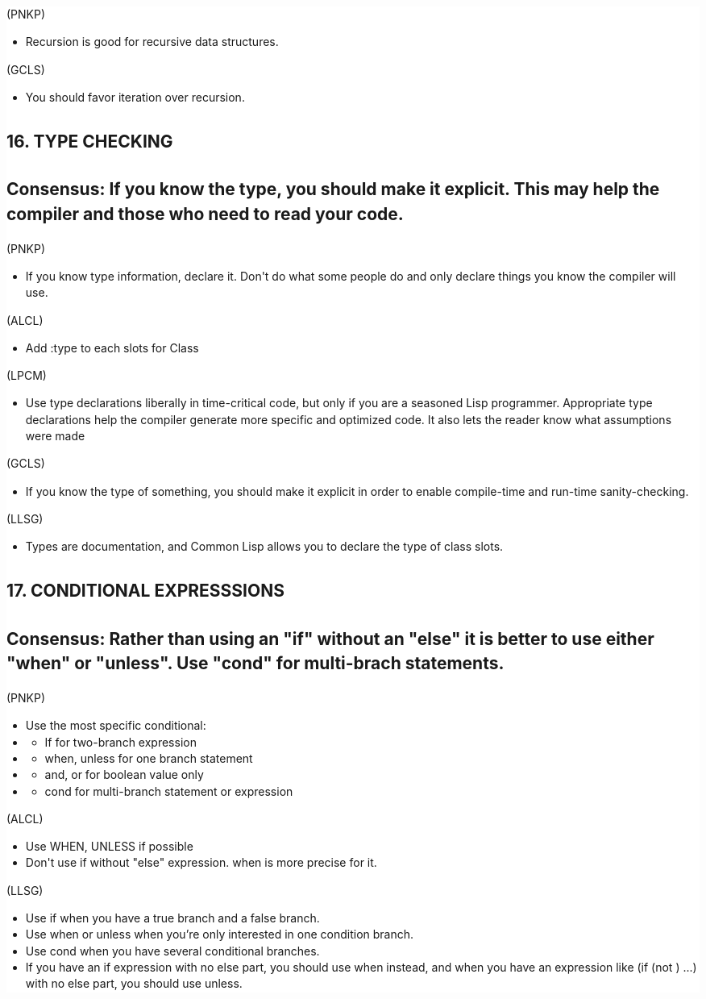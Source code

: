(PNKP)
* Recursion is good for recursive data structures.

(GCLS)
* You should favor iteration over recursion.

## 16. TYPE CHECKING

## Consensus: If you know the type, you should make it explicit. This may help the compiler and those who need to read your code.

(PNKP)
* If you know type information, declare it. Don't do what some people do and only declare things you know the compiler will use.

(ALCL)
* Add :type to each slots for Class

(LPCM)
* Use type declarations liberally in time-critical code, but only if you are a seasoned Lisp programmer. Appropriate type declarations help the compiler generate more specific and optimized code. It also lets the reader know what assumptions were made

(GCLS)
* If you know the type of something, you should make it explicit in order to enable compile-time and run-time sanity-checking.

(LLSG)
* Types are documentation, and Common Lisp allows you to declare the type of class slots.

## 17. CONDITIONAL EXPRESSSIONS

## Consensus: Rather than using an "if" without an "else" it is better to use either "when" or "unless". Use "cond" for multi-brach statements. 

(PNKP)
* Use the most specific conditional: 
* * If for two-branch expression
* * when, unless for one branch statement
* * and, or for boolean value only
* * cond for multi-branch statement or expression

(ALCL)
* Use WHEN, UNLESS if possible
* Don't use if without "else" expression. when is more precise for it.

(LLSG)
* Use if when you have a true branch and a false branch.
* Use when or unless when you’re only interested in one condition branch.
* Use cond when you have several conditional branches.
* If you have an if expression with no else part, you should use when instead, and when you have an expression like (if (not <condition>) ...) with no else part, you should use unless.
 